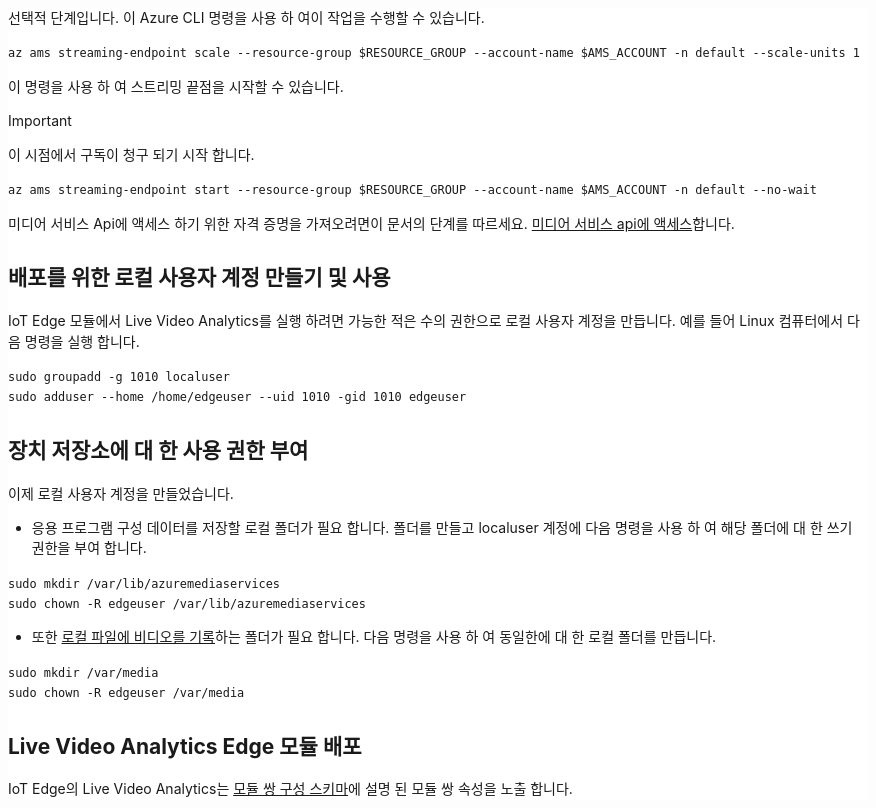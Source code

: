 선택적 단계입니다. 이 Azure CLI 명령을 사용 하 여이 작업을 수행할 수 있습니다.

```azure-cli
az ams streaming-endpoint scale --resource-group $RESOURCE_GROUP --account-name $AMS_ACCOUNT -n default --scale-units 1
```

이 명령을 사용 하 여 스트리밍 끝점을 시작할 수 있습니다. 

> [!IMPORTANT]
> 이 시점에서 구독이 청구 되기 시작 합니다.

```azure-cli
az ams streaming-endpoint start --resource-group $RESOURCE_GROUP --account-name $AMS_ACCOUNT -n default --no-wait
```

미디어 서비스 Api에 액세스 하기 위한 자격 증명을 가져오려면이 문서의 단계를 따르세요. [미디어 서비스 api에 액세스](../latest/access-api-howto.md#use-the-azure-portal)합니다.

## <a name="create-and-use-local-user-account-for-deployment"></a>배포를 위한 로컬 사용자 계정 만들기 및 사용
IoT Edge 모듈에서 Live Video Analytics를 실행 하려면 가능한 적은 수의 권한으로 로컬 사용자 계정을 만듭니다. 예를 들어 Linux 컴퓨터에서 다음 명령을 실행 합니다.

```
sudo groupadd -g 1010 localuser
sudo adduser --home /home/edgeuser --uid 1010 -gid 1010 edgeuser
```

## <a name="granting-permissions-to-device-storage"></a>장치 저장소에 대 한 사용 권한 부여

이제 로컬 사용자 계정을 만들었습니다. 

* 응용 프로그램 구성 데이터를 저장할 로컬 폴더가 필요 합니다. 폴더를 만들고 localuser 계정에 다음 명령을 사용 하 여 해당 폴더에 대 한 쓰기 권한을 부여 합니다.

```
sudo mkdir /var/lib/azuremediaservices
sudo chown -R edgeuser /var/lib/azuremediaservices
```

* 또한 [로컬 파일에 비디오를 기록](event-based-video-recording-concept.md#video-recording-based-on-events-from-other-sources)하는 폴더가 필요 합니다. 다음 명령을 사용 하 여 동일한에 대 한 로컬 폴더를 만듭니다.

```
sudo mkdir /var/media
sudo chown -R edgeuser /var/media
```

## <a name="deploy-live-video-analytics-edge-module"></a>Live Video Analytics Edge 모듈 배포


IoT Edge의 Live Video Analytics는 [모듈 쌍 구성 스키마](module-twin-configuration-schema.md)에 설명 된 모듈 쌍 속성을 노출 합니다. 
